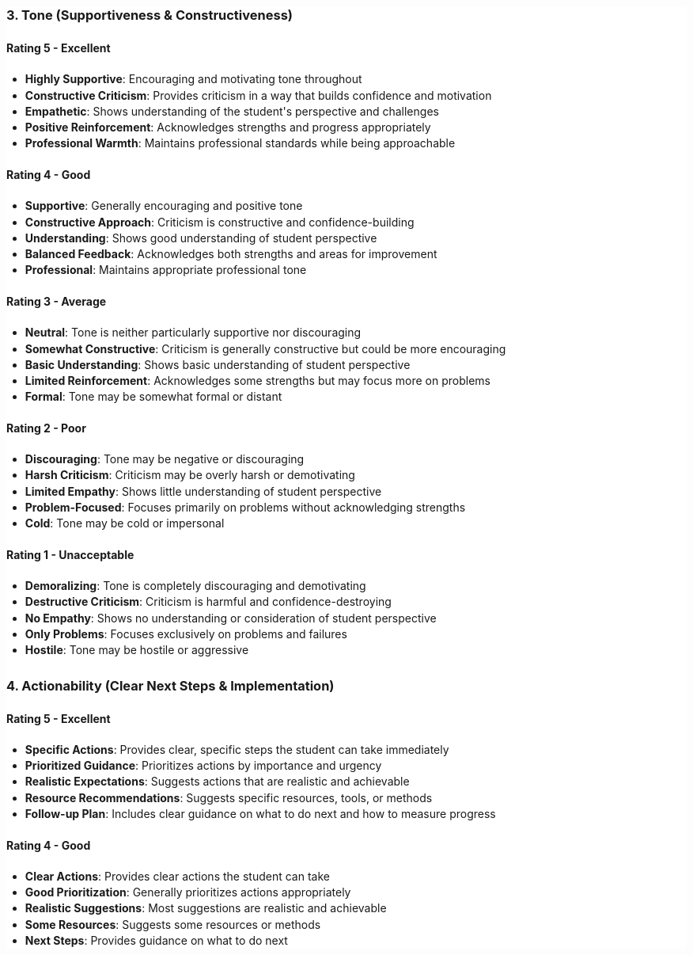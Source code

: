 ### 3. Tone (Supportiveness & Constructiveness)

#### Rating 5 - Excellent
- **Highly Supportive**: Encouraging and motivating tone throughout
- **Constructive Criticism**: Provides criticism in a way that builds confidence and motivation
- **Empathetic**: Shows understanding of the student's perspective and challenges
- **Positive Reinforcement**: Acknowledges strengths and progress appropriately
- **Professional Warmth**: Maintains professional standards while being approachable

#### Rating 4 - Good
- **Supportive**: Generally encouraging and positive tone
- **Constructive Approach**: Criticism is constructive and confidence-building
- **Understanding**: Shows good understanding of student perspective
- **Balanced Feedback**: Acknowledges both strengths and areas for improvement
- **Professional**: Maintains appropriate professional tone

#### Rating 3 - Average
- **Neutral**: Tone is neither particularly supportive nor discouraging
- **Somewhat Constructive**: Criticism is generally constructive but could be more encouraging
- **Basic Understanding**: Shows basic understanding of student perspective
- **Limited Reinforcement**: Acknowledges some strengths but may focus more on problems
- **Formal**: Tone may be somewhat formal or distant

#### Rating 2 - Poor
- **Discouraging**: Tone may be negative or discouraging
- **Harsh Criticism**: Criticism may be overly harsh or demotivating
- **Limited Empathy**: Shows little understanding of student perspective
- **Problem-Focused**: Focuses primarily on problems without acknowledging strengths
- **Cold**: Tone may be cold or impersonal

#### Rating 1 - Unacceptable
- **Demoralizing**: Tone is completely discouraging and demotivating
- **Destructive Criticism**: Criticism is harmful and confidence-destroying
- **No Empathy**: Shows no understanding or consideration of student perspective
- **Only Problems**: Focuses exclusively on problems and failures
- **Hostile**: Tone may be hostile or aggressive

### 4. Actionability (Clear Next Steps & Implementation)

#### Rating 5 - Excellent
- **Specific Actions**: Provides clear, specific steps the student can take immediately
- **Prioritized Guidance**: Prioritizes actions by importance and urgency
- **Realistic Expectations**: Suggests actions that are realistic and achievable
- **Resource Recommendations**: Suggests specific resources, tools, or methods
- **Follow-up Plan**: Includes clear guidance on what to do next and how to measure progress

#### Rating 4 - Good
- **Clear Actions**: Provides clear actions the student can take
- **Good Prioritization**: Generally prioritizes actions appropriately
- **Realistic Suggestions**: Most suggestions are realistic and achievable
- **Some Resources**: Suggests some resources or methods
- **Next Steps**: Provides guidance on what to do next
